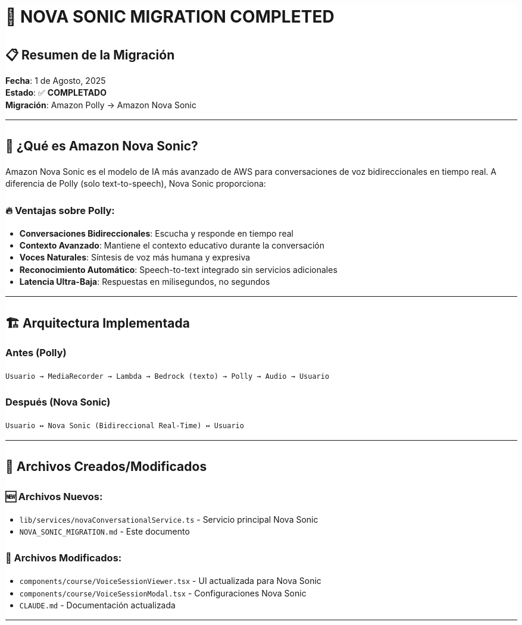 # 🚀 **NOVA SONIC MIGRATION COMPLETED**

## 📋 **Resumen de la Migración**

**Fecha**: 1 de Agosto, 2025  
**Estado**: ✅ **COMPLETADO**  
**Migración**: Amazon Polly → Amazon Nova Sonic  

---

## 🎯 **¿Qué es Amazon Nova Sonic?**

Amazon Nova Sonic es el modelo de IA más avanzado de AWS para conversaciones de voz bidireccionales en tiempo real. A diferencia de Polly (solo text-to-speech), Nova Sonic proporciona:

### **🔥 Ventajas sobre Polly:**
- **Conversaciones Bidireccionales**: Escucha y responde en tiempo real
- **Contexto Avanzado**: Mantiene el contexto educativo durante la conversación
- **Voces Naturales**: Síntesis de voz más humana y expresiva
- **Reconocimiento Automático**: Speech-to-text integrado sin servicios adicionales
- **Latencia Ultra-Baja**: Respuestas en milisegundos, no segundos

---

## 🏗️ **Arquitectura Implementada**

### **Antes (Polly)**
```
Usuario → MediaRecorder → Lambda → Bedrock (texto) → Polly → Audio → Usuario
```

### **Después (Nova Sonic)**
```
Usuario ↔ Nova Sonic (Bidireccional Real-Time) ↔ Usuario
```

---

## 📁 **Archivos Creados/Modificados**

### **🆕 Archivos Nuevos:**
- `lib/services/novaConversationalService.ts` - Servicio principal Nova Sonic
- `NOVA_SONIC_MIGRATION.md` - Este documento

### **🔧 Archivos Modificados:**
- `components/course/VoiceSessionViewer.tsx` - UI actualizada para Nova Sonic
- `components/course/VoiceSessionModal.tsx` - Configuraciones Nova Sonic
- `CLAUDE.md` - Documentación actualizada

---